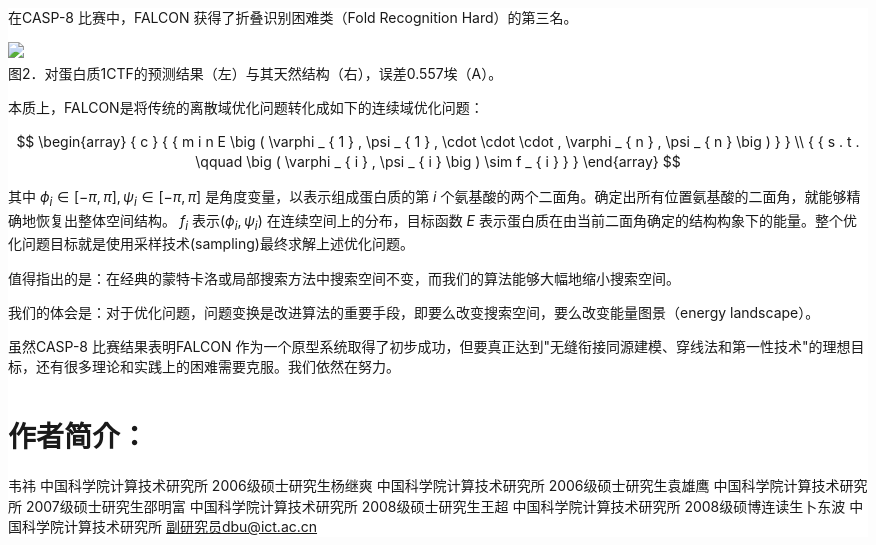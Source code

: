 在CASP-8 比赛中，FALCON 获得了折叠识别困难类（Fold Recognition Hard）的第三名。

![](images/8c127949d470229f3025f355b5b8bc7a54d318d95da2e6c8e90b08ab6f36cf88.jpg)  
图2．对蛋白质1CTF的预测结果（左）与其天然结构（右），误差0.557埃（A）。

本质上，FALCON是将传统的离散域优化问题转化成如下的连续域优化问题：

$$
\begin{array} { c } { { m i n E \big ( \varphi _ { 1 } , \psi _ { 1 } , \cdot \cdot \cdot , \varphi _ { n } , \psi _ { n } \big ) } } \\ { { s . t . \qquad \big ( \varphi _ { i } , \psi _ { i } \big ) \sim f _ { i } } } \end{array}
$$

其中 $\phi _ { i } \in \left[ - \pi , \pi \right] , \psi _ { i } \in \left[ - \pi , \pi \right]$ 是角度变量，以表示组成蛋白质的第 $i$ 个氨基酸的两个二面角。确定出所有位置氨基酸的二面角，就能够精确地恢复出整体空间结构。 $f _ { i }$ 表示$\left( \phi _ { i } , \psi _ { i } \right)$ 在连续空间上的分布，目标函数 $E$ 表示蛋白质在由当前二面角确定的结构构象下的能量。整个优化问题目标就是使用采样技术(sampling)最终求解上述优化问题。

值得指出的是：在经典的蒙特卡洛或局部搜索方法中搜索空间不变，而我们的算法能够大幅地缩小搜索空间。

我们的体会是：对于优化问题，问题变换是改进算法的重要手段，即要么改变搜索空间，要么改变能量图景（energy landscape）。

虽然CASP-8 比赛结果表明FALCON 作为一个原型系统取得了初步成功，但要真正达到"无缝衔接同源建模、穿线法和第一性技术"的理想目标，还有很多理论和实践上的困难需要克服。我们依然在努力。

# 作者简介：

韦祎 中国科学院计算技术研究所 2006级硕士研究生杨继爽 中国科学院计算技术研究所 2006级硕士研究生袁雄鹰 中国科学院计算技术研究所 2007级硕士研究生邵明富 中国科学院计算技术研究所 2008级硕士研究生王超 中国科学院计算技术研究所 2008级硕博连读生卜东波 中国科学院计算技术研究所 副研究员dbu@ict.ac.cn